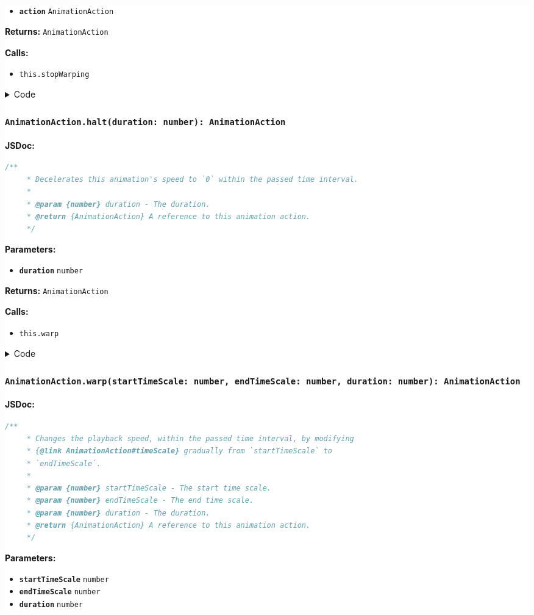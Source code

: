 - **`action`** `AnimationAction`

**Returns:** `AnimationAction`

**Calls:**

- `this.stopWarping`

<details><summary>Code</summary></details>

### `AnimationAction.halt(duration: number): AnimationAction`

**JSDoc:**
```typescript
/**
	 * Decelerates this animation's speed to `0` within the passed time interval.
	 *
	 * @param {number} duration - The duration.
	 * @return {AnimationAction} A reference to this animation action.
	 */
```

**Parameters:**

- **`duration`** `number`

**Returns:** `AnimationAction`

**Calls:**

- `this.warp`

<details><summary>Code</summary></details>

### `AnimationAction.warp(startTimeScale: number, endTimeScale: number, duration: number): AnimationAction`

**JSDoc:**
```typescript
/**
	 * Changes the playback speed, within the passed time interval, by modifying
	 * {@link AnimationAction#timeScale} gradually from `startTimeScale` to
	 * `endTimeScale`.
	 *
	 * @param {number} startTimeScale - The start time scale.
	 * @param {number} endTimeScale - The end time scale.
	 * @param {number} duration - The duration.
	 * @return {AnimationAction} A reference to this animation action.
	 */
```

**Parameters:**

- **`startTimeScale`** `number`
- **`endTimeScale`** `number`
- **`duration`** `number`
